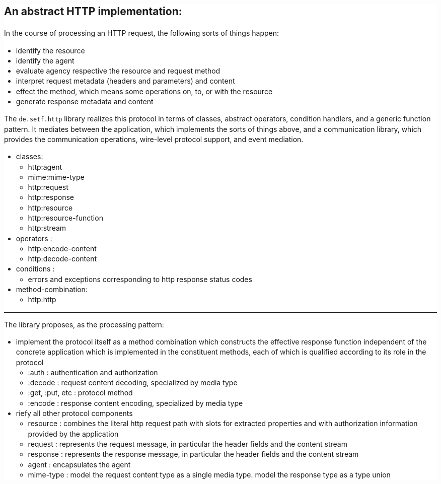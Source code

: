 ## An abstract HTTP implementation:

 In the course of processing an HTTP request, the following sorts of things happen:

 - identify the resource
 - identify the agent
 - evaluate agency respective the resource and request method
 - interpret request metadata (headers and parameters) and content
 - effect the method, which means some operations on, to, or with the resource
 - generate response metadata and content

 The `de.setf.http` library realizes this protocol in terms of classes, abstract operators,
 condition handlers, and a generic function pattern.
 It mediates between the application, which implements the sorts of things
 above, and a communication library, which provides the communication operations,
 wire-level protocol support, and event mediation.

 - classes: 
   - http:agent
   - mime:mime-type
   - http:request
   - http:response
   - http:resource
   - http:resource-function
   - http:stream
 - operators :
   - http:encode-content
   - http:decode-content
 - conditions :
   - errors and exceptions corresponding to http response status codes
 - method-combination:
   - http:http

-------

 The library proposes, as the processing pattern:

 - implement the protocol itself as a method combination which constructs the effective response function
   independent of the concrete application which is implemented in the constituent methods, each of which
   is qualified according to its role in the protocol
   - :auth : authentication and authorization
   - :decode : request content decoding, specialized by media type
   - :get, :put, etc : protocol method
   - :encode : response content encoding, specialized by media type
 - riefy all other protocol components
   - resource : combines the literal http request path with slots for extracted
     properties  and with authorization information provided by the application
   - request : represents the request message, in particular the header fields
     and the content stream
   - response : represents the response message, in particular the header
     fields and the content stream
   - agent : encapsulates the agent 
   - mime-type : model the request content type as a single media type.
     model the response type as a type union
